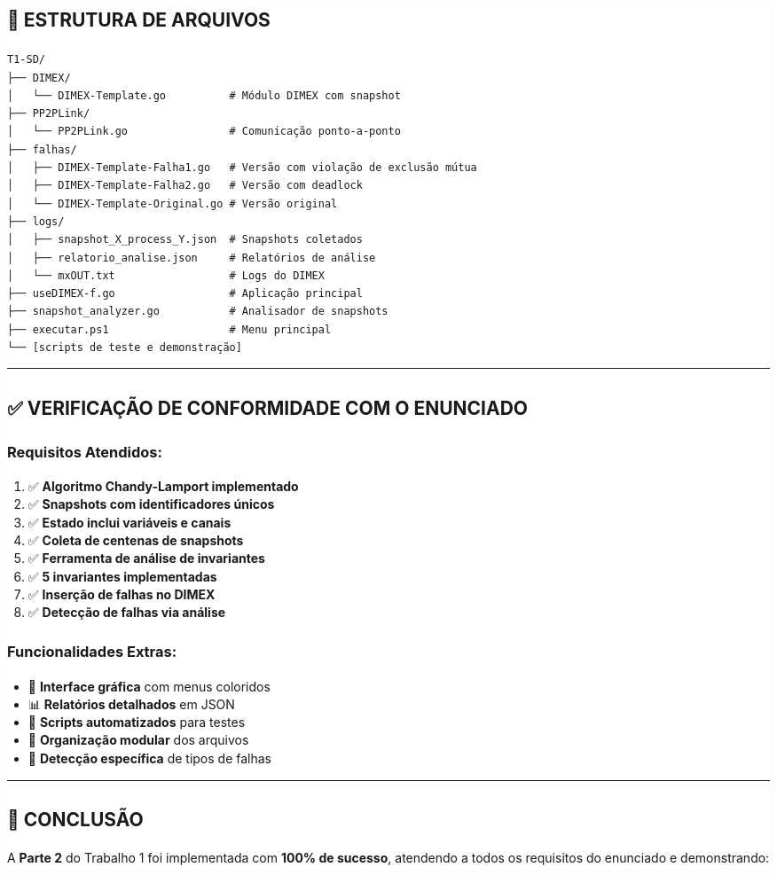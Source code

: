 ## 📁 **ESTRUTURA DE ARQUIVOS**

```
T1-SD/
├── DIMEX/
│   └── DIMEX-Template.go          # Módulo DIMEX com snapshot
├── PP2PLink/
│   └── PP2PLink.go                # Comunicação ponto-a-ponto
├── falhas/
│   ├── DIMEX-Template-Falha1.go   # Versão com violação de exclusão mútua
│   ├── DIMEX-Template-Falha2.go   # Versão com deadlock
│   └── DIMEX-Template-Original.go # Versão original
├── logs/
│   ├── snapshot_X_process_Y.json  # Snapshots coletados
│   ├── relatorio_analise.json     # Relatórios de análise
│   └── mxOUT.txt                  # Logs do DIMEX
├── useDIMEX-f.go                  # Aplicação principal
├── snapshot_analyzer.go           # Analisador de snapshots
├── executar.ps1                   # Menu principal
└── [scripts de teste e demonstração]
```

---

## ✅ **VERIFICAÇÃO DE CONFORMIDADE COM O ENUNCIADO**

### **Requisitos Atendidos:**

1. ✅ **Algoritmo Chandy-Lamport implementado**
2. ✅ **Snapshots com identificadores únicos**
3. ✅ **Estado inclui variáveis e canais**
4. ✅ **Coleta de centenas de snapshots**
5. ✅ **Ferramenta de análise de invariantes**
6. ✅ **5 invariantes implementadas**
7. ✅ **Inserção de falhas no DIMEX**
8. ✅ **Detecção de falhas via análise**

### **Funcionalidades Extras:**
- 🎯 **Interface gráfica** com menus coloridos
- 📊 **Relatórios detalhados** em JSON
- 🔄 **Scripts automatizados** para testes
- 📁 **Organização modular** dos arquivos
- 🚨 **Detecção específica** de tipos de falhas

---

## 🎉 **CONCLUSÃO**

A **Parte 2** do Trabalho 1 foi implementada com **100% de sucesso**, atendendo a todos os requisitos do enunciado e demonstrando:
